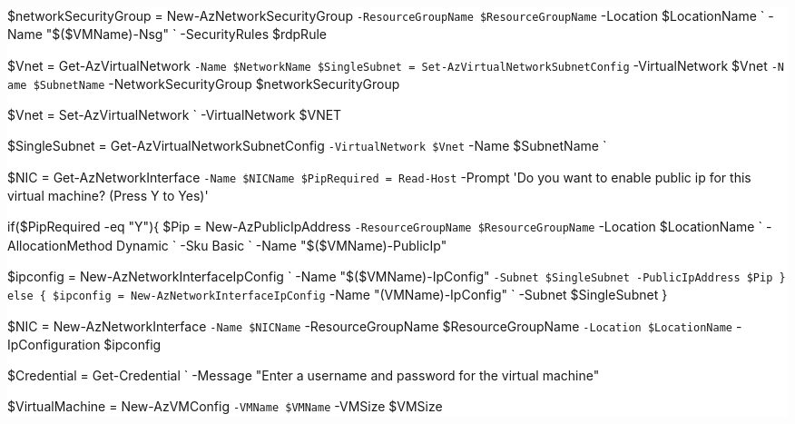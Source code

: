 $networkSecurityGroup = New-AzNetworkSecurityGroup `
                           -ResourceGroupName $ResourceGroupName `
                           -Location $LocationName `
                           -Name "$($VMName)-Nsg" `
                           -SecurityRules $rdpRule

$Vnet = Get-AzVirtualNetwork `
            -Name $NetworkName
$SingleSubnet = Set-AzVirtualNetworkSubnetConfig `
                   -VirtualNetwork $Vnet `
                   -Name $SubnetName `
                   -NetworkSecurityGroup $networkSecurityGroup

$Vnet = Set-AzVirtualNetwork `
           -VirtualNetwork $VNET

$SingleSubnet = Get-AzVirtualNetworkSubnetConfig `
                   -VirtualNetwork $Vnet `
                   -Name $SubnetName `

$NIC = Get-AzNetworkInterface `
          -Name $NICName
$PipRequired = Read-Host `
                   -Prompt 'Do you want to enable public ip for this virtual machine? (Press Y to Yes)'

if($PipRequired -eq "Y"){
    $Pip = New-AzPublicIpAddress `
              -ResourceGroupName $ResourceGroupName `
              -Location $LocationName `
              -AllocationMethod Dynamic `
              -Sku Basic `
              -Name "$($VMName)-PublicIp"

$ipconfig = New-AzNetworkInterfaceIpConfig `
               -Name "$($VMName)-IpConfig" `
               -Subnet $SingleSubnet -PublicIpAddress $Pip
}
else {
$ipconfig = New-AzNetworkInterfaceIpConfig `
               -Name "$($VMName)-IpConfig" `
               -Subnet $SingleSubnet
}

$NIC = New-AzNetworkInterface `
          -Name $NICName `
          -ResourceGroupName $ResourceGroupName `
          -Location $LocationName `
          -IpConfiguration $ipconfig

$Credential = Get-Credential `
                 -Message "Enter a username and password for the virtual machine"

$VirtualMachine = New-AzVMConfig `
                     -VMName $VMName `
                     -VMSize $VMSize
